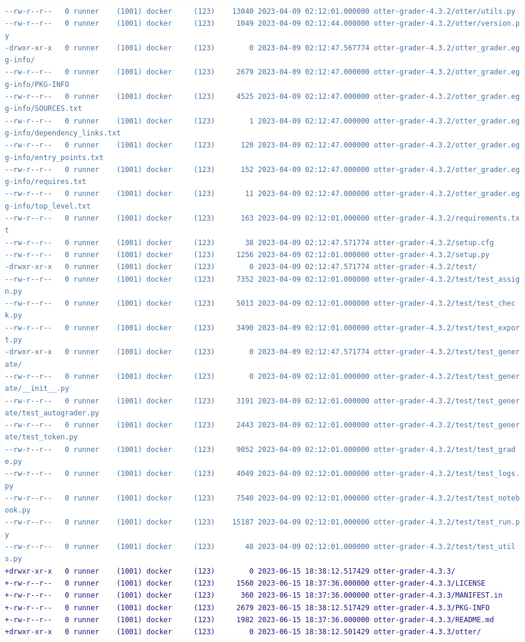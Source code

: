 ```diff
--rw-r--r--   0 runner    (1001) docker     (123)    13040 2023-04-09 02:12:01.000000 otter-grader-4.3.2/otter/utils.py
--rw-r--r--   0 runner    (1001) docker     (123)     1049 2023-04-09 02:12:44.000000 otter-grader-4.3.2/otter/version.py
-drwxr-xr-x   0 runner    (1001) docker     (123)        0 2023-04-09 02:12:47.567774 otter-grader-4.3.2/otter_grader.egg-info/
--rw-r--r--   0 runner    (1001) docker     (123)     2679 2023-04-09 02:12:47.000000 otter-grader-4.3.2/otter_grader.egg-info/PKG-INFO
--rw-r--r--   0 runner    (1001) docker     (123)     4525 2023-04-09 02:12:47.000000 otter-grader-4.3.2/otter_grader.egg-info/SOURCES.txt
--rw-r--r--   0 runner    (1001) docker     (123)        1 2023-04-09 02:12:47.000000 otter-grader-4.3.2/otter_grader.egg-info/dependency_links.txt
--rw-r--r--   0 runner    (1001) docker     (123)      120 2023-04-09 02:12:47.000000 otter-grader-4.3.2/otter_grader.egg-info/entry_points.txt
--rw-r--r--   0 runner    (1001) docker     (123)      152 2023-04-09 02:12:47.000000 otter-grader-4.3.2/otter_grader.egg-info/requires.txt
--rw-r--r--   0 runner    (1001) docker     (123)       11 2023-04-09 02:12:47.000000 otter-grader-4.3.2/otter_grader.egg-info/top_level.txt
--rw-r--r--   0 runner    (1001) docker     (123)      163 2023-04-09 02:12:01.000000 otter-grader-4.3.2/requirements.txt
--rw-r--r--   0 runner    (1001) docker     (123)       38 2023-04-09 02:12:47.571774 otter-grader-4.3.2/setup.cfg
--rw-r--r--   0 runner    (1001) docker     (123)     1256 2023-04-09 02:12:01.000000 otter-grader-4.3.2/setup.py
-drwxr-xr-x   0 runner    (1001) docker     (123)        0 2023-04-09 02:12:47.571774 otter-grader-4.3.2/test/
--rw-r--r--   0 runner    (1001) docker     (123)     7352 2023-04-09 02:12:01.000000 otter-grader-4.3.2/test/test_assign.py
--rw-r--r--   0 runner    (1001) docker     (123)     5013 2023-04-09 02:12:01.000000 otter-grader-4.3.2/test/test_check.py
--rw-r--r--   0 runner    (1001) docker     (123)     3490 2023-04-09 02:12:01.000000 otter-grader-4.3.2/test/test_export.py
-drwxr-xr-x   0 runner    (1001) docker     (123)        0 2023-04-09 02:12:47.571774 otter-grader-4.3.2/test/test_generate/
--rw-r--r--   0 runner    (1001) docker     (123)        0 2023-04-09 02:12:01.000000 otter-grader-4.3.2/test/test_generate/__init__.py
--rw-r--r--   0 runner    (1001) docker     (123)     3191 2023-04-09 02:12:01.000000 otter-grader-4.3.2/test/test_generate/test_autograder.py
--rw-r--r--   0 runner    (1001) docker     (123)     2443 2023-04-09 02:12:01.000000 otter-grader-4.3.2/test/test_generate/test_token.py
--rw-r--r--   0 runner    (1001) docker     (123)     9052 2023-04-09 02:12:01.000000 otter-grader-4.3.2/test/test_grade.py
--rw-r--r--   0 runner    (1001) docker     (123)     4049 2023-04-09 02:12:01.000000 otter-grader-4.3.2/test/test_logs.py
--rw-r--r--   0 runner    (1001) docker     (123)     7540 2023-04-09 02:12:01.000000 otter-grader-4.3.2/test/test_notebook.py
--rw-r--r--   0 runner    (1001) docker     (123)    15187 2023-04-09 02:12:01.000000 otter-grader-4.3.2/test/test_run.py
--rw-r--r--   0 runner    (1001) docker     (123)       40 2023-04-09 02:12:01.000000 otter-grader-4.3.2/test/test_utils.py
+drwxr-xr-x   0 runner    (1001) docker     (123)        0 2023-06-15 18:38:12.517429 otter-grader-4.3.3/
+-rw-r--r--   0 runner    (1001) docker     (123)     1560 2023-06-15 18:37:36.000000 otter-grader-4.3.3/LICENSE
+-rw-r--r--   0 runner    (1001) docker     (123)      360 2023-06-15 18:37:36.000000 otter-grader-4.3.3/MANIFEST.in
+-rw-r--r--   0 runner    (1001) docker     (123)     2679 2023-06-15 18:38:12.517429 otter-grader-4.3.3/PKG-INFO
+-rw-r--r--   0 runner    (1001) docker     (123)     1982 2023-06-15 18:37:36.000000 otter-grader-4.3.3/README.md
+drwxr-xr-x   0 runner    (1001) docker     (123)        0 2023-06-15 18:38:12.501429 otter-grader-4.3.3/otter/
```